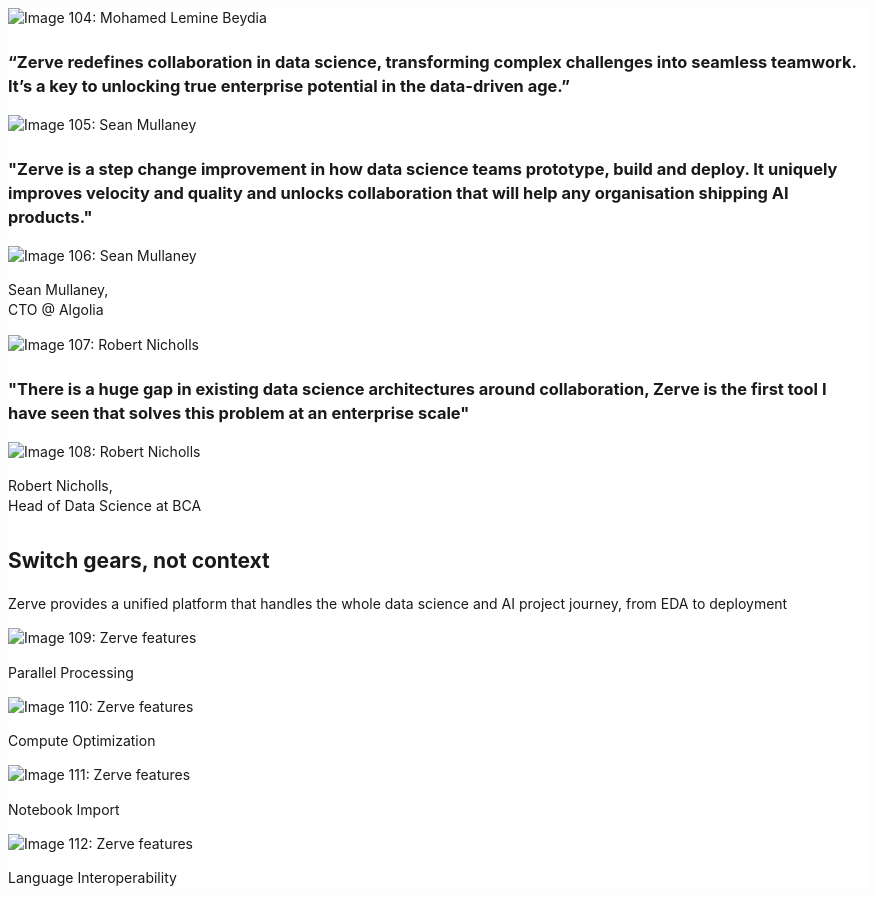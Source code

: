 ![Image 104: Mohamed Lemine Beydia](https://cdn.sanity.io/images/uojrj3ud/production/5e053c77a226d20455a18034fd741716787ec1dc-129x23.svg)

### “Zerve redefines collaboration in data science, transforming complex challenges into seamless teamwork. It’s a key to unlocking true enterprise potential in the data-driven age.”

![Image 105: Sean Mullaney](https://cdn.sanity.io/images/uojrj3ud/production/ec16c20d30a9c0bc68a52080a8028faab034e6d2-134x31.svg)

### "Zerve is a step change improvement in how data science teams prototype, build and deploy. It uniquely improves velocity and quality and unlocks collaboration that will help any organisation shipping AI products."

![Image 106: Sean Mullaney](https://www.zerve.ai/_next/image?url=https%3A%2F%2Fcdn.sanity.io%2Fimages%2Fuojrj3ud%2Fproduction%2Fc3d300de6831c66c6aaeed81d57d8b6b9eac7729-1336x1234.jpg&w=128&q=75)

Sean Mullaney,  
CTO @ Algolia

![Image 107: Robert Nicholls](https://cdn.sanity.io/images/uojrj3ud/production/e9aafde5d72c289e09b21b41765c51b0809f7e0c-93x32.svg)

### "There is a huge gap in existing data science architectures around collaboration, Zerve is the first tool I have seen that solves this problem at an enterprise scale"

![Image 108: Robert Nicholls](https://www.zerve.ai/_next/image?url=https%3A%2F%2Fcdn.sanity.io%2Fimages%2Fuojrj3ud%2Fproduction%2F6b0bb6d58dc0f1f63fc57f484aebedf1cbc4549a-96x98.webp&w=128&q=75)

Robert Nicholls,  
Head of Data Science at BCA

Switch gears, not context
-------------------------

Zerve provides a unified platform that handles the whole data science and AI project journey, from EDA to deployment

![Image 109: Zerve features](https://www.zerve.ai/assets/features/parallel-processing.svg)

Parallel Processing

![Image 110: Zerve features](https://www.zerve.ai/assets/features/compute-optimisation.svg)

Compute Optimization

![Image 111: Zerve features](https://www.zerve.ai/assets/features/notebook-import.svg)

Notebook Import

![Image 112: Zerve features](https://www.zerve.ai/assets/features/language-interoperability.svg)

Language Interoperability
